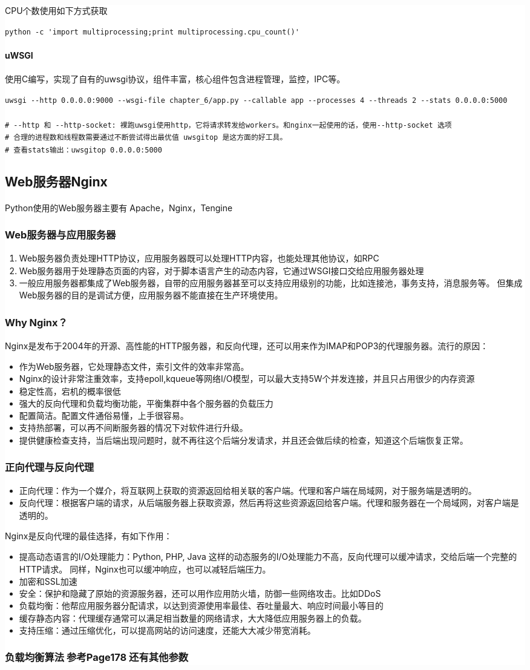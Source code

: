 CPU个数使用如下方式获取

`python -c 'import multiprocessing;print multiprocessing.cpu_count()'`

#### uWSGI

使用C编写，实现了自有的uwsgi协议，组件丰富，核心组件包含进程管理，监控，IPC等。

```
uwsgi --http 0.0.0.0:9000 --wsgi-file chapter_6/app.py --callable app --processes 4 --threads 2 --stats 0.0.0.0:5000

# --http 和 --http-socket: 裸跑uwsgi使用http，它将请求转发给workers。和nginx一起使用的话，使用--http-socket 选项
# 合理的进程数和线程数需要通过不断尝试得出最优值 uwsgitop 是这方面的好工具。
# 查看stats输出：uwsgitop 0.0.0.0:5000
```

## Web服务器Nginx

Python使用的Web服务器主要有 Apache，Nginx，Tengine

### Web服务器与应用服务器

1. Web服务器负责处理HTTP协议，应用服务器既可以处理HTTP内容，也能处理其他协议，如RPC
2. Web服务器用于处理静态页面的内容，对于脚本语言产生的动态内容，它通过WSGI接口交给应用服务器处理
3. 一般应用服务器都集成了Web服务器，自带的应用服务器甚至可以支持应用级别的功能，比如连接池，事务支持，消息服务等。
但集成Web服务器的目的是调试方便，应用服务器不能直接在生产环境使用。

### Why Nginx？

Nginx是发布于2004年的开源、高性能的HTTP服务器，和反向代理，还可以用来作为IMAP和POP3的代理服务器。流行的原因：
+ 作为Web服务器，它处理静态文件，索引文件的效率非常高。
+ Nginx的设计非常注重效率，支持epoll,kqueue等网络I/O模型，可以最大支持5W个并发连接，并且只占用很少的内存资源
+ 稳定性高，宕机的概率很低
+ 强大的反向代理和负载均衡功能，平衡集群中各个服务器的负载压力
+ 配置简洁。配置文件通俗易懂，上手很容易。
+ 支持热部署，可以再不间断服务器的情况下对软件进行升级。
+ 提供健康检查支持，当后端出现问题时，就不再往这个后端分发请求，并且还会做后续的检查，知道这个后端恢复正常。

### 正向代理与反向代理

+ 正向代理：作为一个媒介，将互联网上获取的资源返回给相关联的客户端。代理和客户端在局域网，对于服务端是透明的。
+ 反向代理：根据客户端的请求，从后端服务器上获取资源，然后再将这些资源返回给客户端。代理和服务器在一个局域网，对客户端是透明的。

Nginx是反向代理的最佳选择，有如下作用：
+ 提高动态语言的I/O处理能力：Python, PHP, Java 这样的动态服务的I/O处理能力不高，反向代理可以缓冲请求，交给后端一个完整的HTTP请求。
同样，Nginx也可以缓冲响应，也可以减轻后端压力。
+ 加密和SSL加速
+ 安全：保护和隐藏了原始的资源服务器，还可以用作应用防火墙，防御一些网络攻击。比如DDoS
+ 负载均衡：他帮应用服务器分配请求，以达到资源使用率最佳、吞吐量最大、响应时间最小等目的
+ 缓存静态内容：代理缓存通常可以满足相当数量的网络请求，大大降低应用服务器上的负载。
+ 支持压缩：通过压缩优化，可以提高网站的访问速度，还能大大减少带宽消耗。

### 负载均衡算法 参考Page178 还有其他参数
